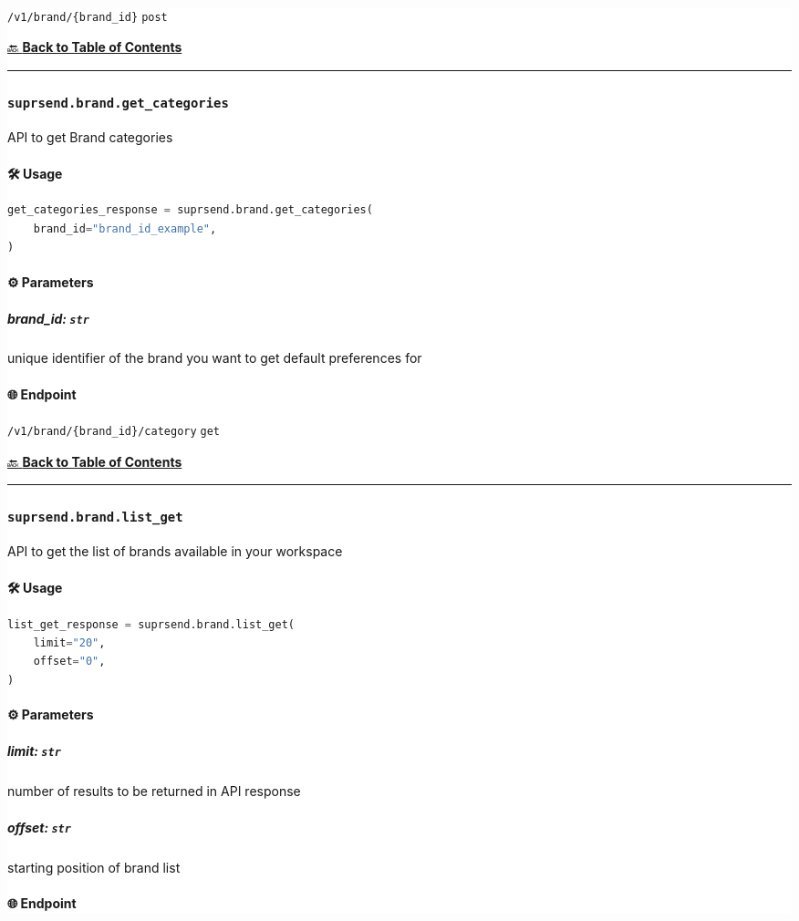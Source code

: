 `/v1/brand/{brand_id}` `post`

[🔙 **Back to Table of Contents**](#table-of-contents)

---

### `suprsend.brand.get_categories`<a id="suprsendbrandget_categories"></a>

API to get Brand categories

#### 🛠️ Usage<a id="🛠️-usage"></a>

```python
get_categories_response = suprsend.brand.get_categories(
    brand_id="brand_id_example",
)
```

#### ⚙️ Parameters<a id="⚙️-parameters"></a>

##### brand_id: `str`<a id="brand_id-str"></a>

unique identifier of the brand you want to get default preferences for

#### 🌐 Endpoint<a id="🌐-endpoint"></a>

`/v1/brand/{brand_id}/category` `get`

[🔙 **Back to Table of Contents**](#table-of-contents)

---

### `suprsend.brand.list_get`<a id="suprsendbrandlist_get"></a>

API to get the list of brands available in your workspace

#### 🛠️ Usage<a id="🛠️-usage"></a>

```python
list_get_response = suprsend.brand.list_get(
    limit="20",
    offset="0",
)
```

#### ⚙️ Parameters<a id="⚙️-parameters"></a>

##### limit: `str`<a id="limit-str"></a>

number of results to be returned in API response

##### offset: `str`<a id="offset-str"></a>

starting position of brand list

#### 🌐 Endpoint<a id="🌐-endpoint"></a>
